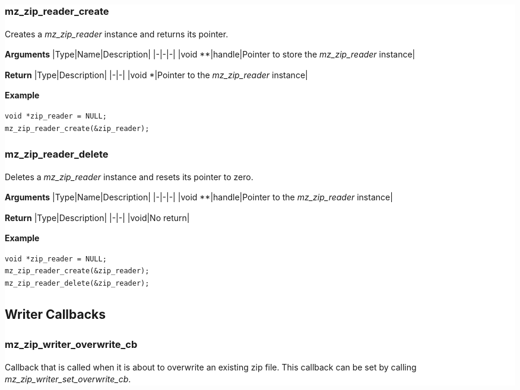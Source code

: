 ### mz_zip_reader_create

Creates a _mz_zip_reader_ instance and returns its pointer.

**Arguments**
|Type|Name|Description|
|-|-|-|
|void **|handle|Pointer to store the _mz_zip_reader_ instance|

**Return**
|Type|Description|
|-|-|
|void *|Pointer to the _mz_zip_reader_ instance|

**Example**
```
void *zip_reader = NULL;
mz_zip_reader_create(&zip_reader);
```

### mz_zip_reader_delete

Deletes a _mz_zip_reader_ instance and resets its pointer to zero.

**Arguments**
|Type|Name|Description|
|-|-|-|
|void **|handle|Pointer to the _mz_zip_reader_ instance|

**Return**
|Type|Description|
|-|-|
|void|No return|

**Example**
```
void *zip_reader = NULL;
mz_zip_reader_create(&zip_reader);
mz_zip_reader_delete(&zip_reader);
```

## Writer Callbacks

### mz_zip_writer_overwrite_cb

Callback that is called when it is about to overwrite an existing zip file. This callback can be set by calling _mz_zip_writer_set_overwrite_cb_.
